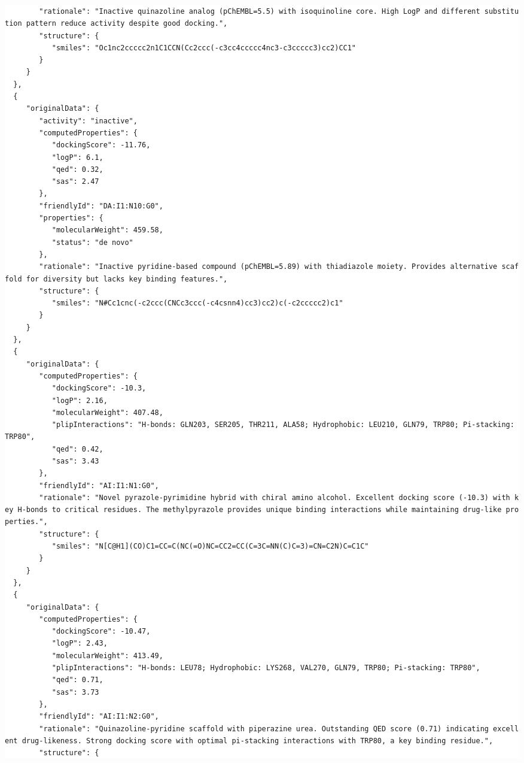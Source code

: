             "rationale": "Inactive quinazoline analog (pChEMBL=5.5) with isoquinoline core. High LogP and different substitution pattern reduce activity despite good docking.",
            "structure": {
               "smiles": "Oc1nc2ccccc2n1C1CCN(Cc2ccc(-c3cc4ccccc4nc3-c3ccccc3)cc2)CC1"
            }
         }
      },
      {
         "originalData": {
            "activity": "inactive",
            "computedProperties": {
               "dockingScore": -11.76,
               "logP": 6.1,
               "qed": 0.32,
               "sas": 2.47
            },
            "friendlyId": "DA:I1:N10:G0",
            "properties": {
               "molecularWeight": 459.58,
               "status": "de novo"
            },
            "rationale": "Inactive pyridine-based compound (pChEMBL=5.89) with thiadiazole moiety. Provides alternative scaffold for diversity but lacks key binding features.",
            "structure": {
               "smiles": "N#Cc1cnc(-c2ccc(CNCc3ccc(-c4csnn4)cc3)cc2)c(-c2ccccc2)c1"
            }
         }
      },
      {
         "originalData": {
            "computedProperties": {
               "dockingScore": -10.3,
               "logP": 2.16,
               "molecularWeight": 407.48,
               "plipInteractions": "H-bonds: GLN203, SER205, THR211, ALA58; Hydrophobic: LEU210, GLN79, TRP80; Pi-stacking: TRP80",
               "qed": 0.42,
               "sas": 3.43
            },
            "friendlyId": "AI:I1:N1:G0",
            "rationale": "Novel pyrazole-pyrimidine hybrid with chiral amino alcohol. Excellent docking score (-10.3) with key H-bonds to critical residues. The methylpyrazole provides unique binding interactions while maintaining drug-like properties.",
            "structure": {
               "smiles": "N[C@H1](CO)C1=CC=C(NC(=O)NC=CC2=CC(C=3C=NN(C)C=3)=CN=C2N)C=C1C"
            }
         }
      },
      {
         "originalData": {
            "computedProperties": {
               "dockingScore": -10.47,
               "logP": 2.43,
               "molecularWeight": 413.49,
               "plipInteractions": "H-bonds: LEU78; Hydrophobic: LYS268, VAL270, GLN79, TRP80; Pi-stacking: TRP80",
               "qed": 0.71,
               "sas": 3.73
            },
            "friendlyId": "AI:I1:N2:G0",
            "rationale": "Quinazoline-pyridine scaffold with piperazine urea. Outstanding QED score (0.71) indicating excellent drug-likeness. Strong docking score with optimal pi-stacking interactions with TRP80, a key binding residue.",
            "structure": {